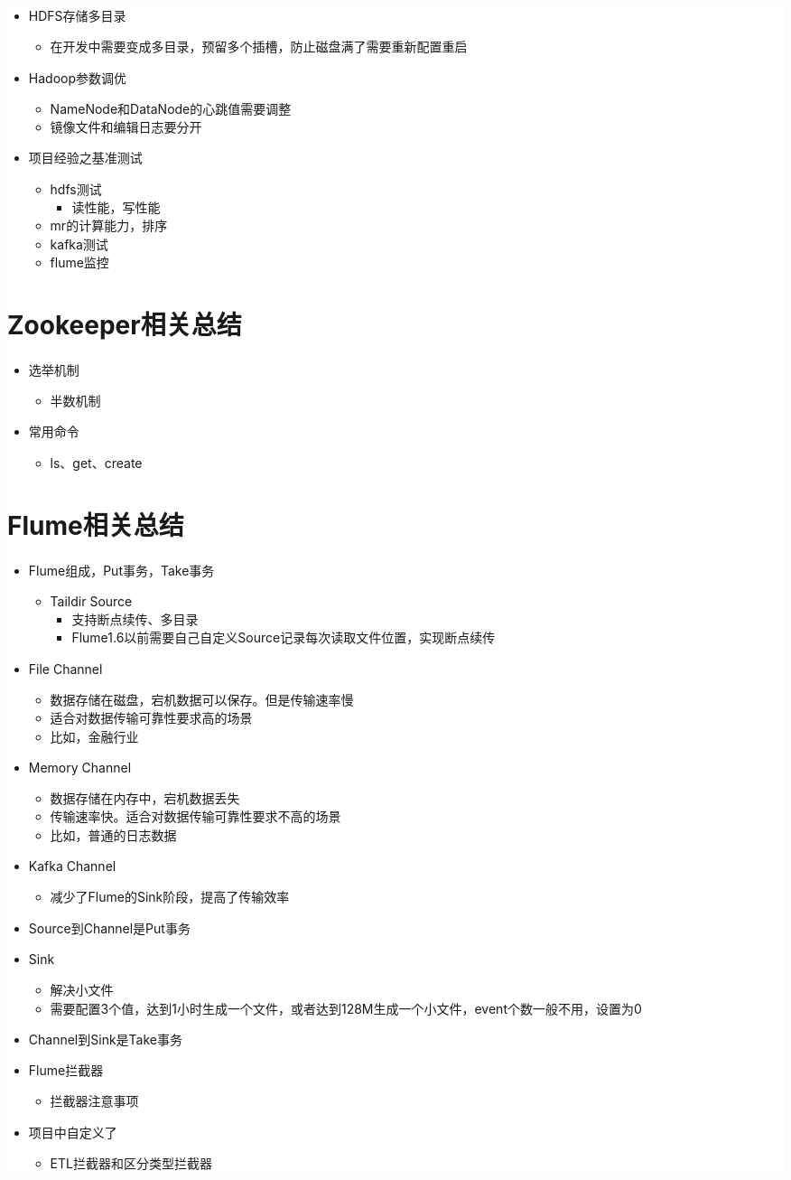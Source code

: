 - HDFS存储多目录
  - 在开发中需要变成多目录，预留多个插槽，防止磁盘满了需要重新配置重启

- Hadoop参数调优
  - NameNode和DataNode的心跳值需要调整
  - 镜像文件和编辑日志要分开

- 项目经验之基准测试
  - hdfs测试
    - 读性能，写性能
  - mr的计算能力，排序
  - kafka测试
  - flume监控



# Zookeeper相关总结

- 选举机制
  - 半数机制

- 常用命令
  - ls、get、create



# Flume相关总结

- Flume组成，Put事务，Take事务
  - Taildir Source
    - 支持断点续传、多目录
    - Flume1.6以前需要自己自定义Source记录每次读取文件位置，实现断点续传

- File Channel
  - 数据存储在磁盘，宕机数据可以保存。但是传输速率慢
  - 适合对数据传输可靠性要求高的场景
  - 比如，金融行业

- Memory Channel
  - 数据存储在内存中，宕机数据丢失
  - 传输速率快。适合对数据传输可靠性要求不高的场景
  - 比如，普通的日志数据
- Kafka Channel
  - 减少了Flume的Sink阶段，提高了传输效率
- Source到Channel是Put事务
- Sink
  - 解决小文件
  - 需要配置3个值，达到1小时生成一个文件，或者达到128M生成一个小文件，event个数一般不用，设置为0
- Channel到Sink是Take事务

- Flume拦截器
  - 拦截器注意事项
- 项目中自定义了
  - ETL拦截器和区分类型拦截器
